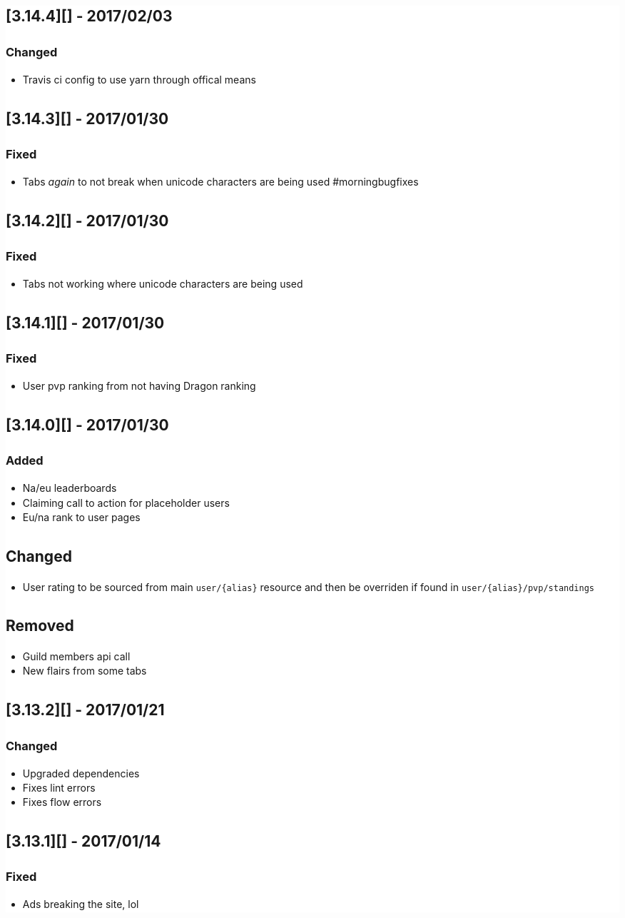 ## [3.14.4][] - 2017/02/03
### Changed
- Travis ci config to use yarn through offical means

## [3.14.3][] - 2017/01/30
### Fixed
- Tabs _again_ to not break when unicode characters are being used #morningbugfixes

## [3.14.2][] - 2017/01/30
### Fixed
- Tabs not working where unicode characters are being used

## [3.14.1][] - 2017/01/30
### Fixed
- User pvp ranking from not having Dragon ranking

## [3.14.0][] - 2017/01/30
### Added
- Na/eu leaderboards
- Claiming call to action for placeholder users
- Eu/na rank to user pages

## Changed
- User rating to be sourced from main `user/{alias}` resource and then be overriden if found in `user/{alias}/pvp/standings`

## Removed
- Guild members api call
- New flairs from some tabs

## [3.13.2][] - 2017/01/21
### Changed
- Upgraded dependencies
- Fixes lint errors
- Fixes flow errors

## [3.13.1][] - 2017/01/14
### Fixed
- Ads breaking the site, lol


[Unreleased]: https://github.com/madou/armory-react/compare/v4.29.2...HEAD
[4.29.2]: https://github.com/madou/armory-react/compare/v4.29.1...v4.29.2
[4.29.1]: https://github.com/madou/armory-react/compare/v4.29.0...v4.29.1
[4.29.0]: https://github.com/madou/armory-react/compare/v4.28.1...v4.29.0
[4.28.1]: https://github.com/madou/armory-react/compare/v4.28.0...v4.28.1
[4.28.0]: https://github.com/madou/armory-react/compare/v4.27.0...v4.28.0
[4.27.0]: https://github.com/madou/armory-react/compare/v4.26.7...v4.27.0
[4.26.7]: https://github.com/madou/armory-react/compare/v4.26.6...v4.26.7
[4.26.6]: https://github.com/madou/armory-react/compare/v4.26.5...v4.26.6
[4.26.5]: https://github.com/madou/armory-react/compare/v4.26.4...v4.26.5
[4.26.4]: https://github.com/madou/armory-react/compare/v4.26.3...v4.26.4
[4.26.3]: https://github.com/madou/armory-react/compare/v4.26.2...v4.26.3
[4.26.2]: https://github.com/madou/armory-react/compare/v4.26.1...v4.26.2
[4.26.1]: https://github.com/madou/armory-react/compare/v4.26.0...v4.26.1
[4.26.0]: https://github.com/madou/armory-react/compare/v4.25.0...v4.26.0
[4.25.0]: https://github.com/madou/armory-react/compare/v4.24.0...v4.25.0
[4.24.0]: https://github.com/madou/armory-react/compare/v4.23.1...v4.24.0
[4.23.1]: https://github.com/madou/armory-react/compare/v4.23.0...v4.23.1
[4.23.0]: https://github.com/madou/armory-react/compare/v4.22.0...v4.23.0
[4.22.0]: https://github.com/madou/armory-react/compare/v4.21.1...v4.22.0
[4.21.1]: https://github.com/madou/armory-react/compare/v4.21.0...v4.21.1
[4.21.0]: https://github.com/madou/armory-react/compare/v4.20.0...v4.21.0
[4.20.0]: https://github.com/madou/armory-react/compare/v4.19.0...v4.20.0
[4.19.0]: https://github.com/madou/armory-react/compare/v4.18.0...v4.19.0
[4.18.0]: https://github.com/madou/armory-react/compare/v4.17.0...v4.18.0
[4.17.0]: https://github.com/madou/armory-react/compare/v4.16.11...v4.17.0
[4.16.11]: https://github.com/madou/armory-react/compare/v4.16.10...v4.16.11
[4.16.10]: https://github.com/madou/armory-react/compare/v4.16.9...v4.16.10
[4.16.9]: https://github.com/madou/armory-react/compare/v4.16.8...v4.16.9
[4.16.8]: https://github.com/madou/armory-react/compare/v4.16.7...v4.16.8
[4.16.7]: https://github.com/madou/armory-react/compare/v4.16.6...v4.16.7
[4.16.6]: https://github.com/madou/armory-react/compare/v4.16.5...v4.16.6
[4.16.5]: https://github.com/madou/armory-react/compare/v4.16.4...v4.16.5
[4.16.4]: https://github.com/madou/armory-react/compare/v4.16.3...v4.16.4
[4.16.3]: https://github.com/madou/armory-react/compare/v4.16.2...v4.16.3
[4.16.2]: https://github.com/madou/armory-react/compare/v4.16.1...v4.16.2
[4.16.1]: https://github.com/madou/armory-react/compare/v4.16.0...v4.16.1
[4.16.0]: https://github.com/madou/armory-react/compare/v4.15.0...v4.16.0
[4.15.0]: https://github.com/madou/armory-react/compare/v4.14.2...v4.15.0
[4.14.2]: https://github.com/madou/armory-react/compare/v4.14.0...v4.14.2
[4.14.0]: https://github.com/madou/armory-react/compare/v4.14.0...v4.14.0
[4.14.0]: https://github.com/madou/armory-react/tree/v4.14.0